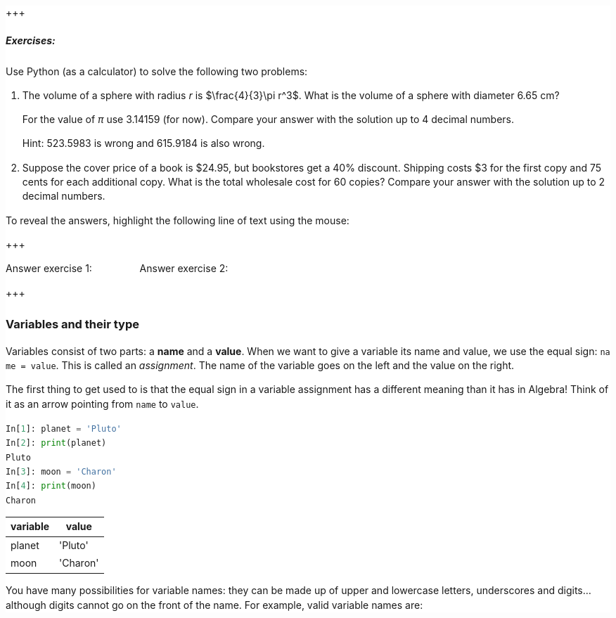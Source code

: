 +++

##### Exercises:
Use Python (as a calculator) to solve the following two problems:

1. The volume of a sphere with radius $r$ is $\frac{4}{3}\pi r^3$. What is the volume of a sphere with diameter 6.65 cm?

    For the value of $\pi$ use 3.14159 (for now). Compare your answer with the solution up to 4 decimal numbers.

    Hint: 523.5983 is wrong and 615.9184 is also wrong.
    
2. Suppose the cover price of a book is $\$ 24.95$, but bookstores get a $40\%$ discount. Shipping costs $\$3$ for the first copy and $75$ cents for each additional copy. What is the total wholesale cost for $60$ copies? Compare your answer with the solution up to 2 decimal numbers.

```{code-cell} ipython3

```

To reveal the answers, highlight the following line of text using the mouse:

+++

Answer exercise 1: <span style="color:white"> 153.9796 </span> Answer exercise 2: <span style="color:white"> 945.45 </span>

+++

### Variables and their type

Variables consist of two parts: a **name** and a **value**. When we want
to give a variable its name and value, we use the equal sign: `name =
value`. This is called an _assignment_. The name of the variable goes on
the left and the value on the right. 

The first thing to get used to is that the equal sign in a variable
assignment has a different meaning than it has in Algebra! Think of it
as an arrow pointing from `name` to `value`.

```python
In[1]: planet = 'Pluto'
In[2]: print(planet)
Pluto
In[3]: moon = 'Charon'
In[4]: print(moon)
Charon
```

| variable | value    |
| ---      | ---      |
| planet   | 'Pluto'  |
| moon     | 'Charon' |

You have many possibilities for variable names: they can be made up of
upper and lowercase letters, underscores and digits… although digits
cannot go on the front of the name. For example, valid variable names
are:
